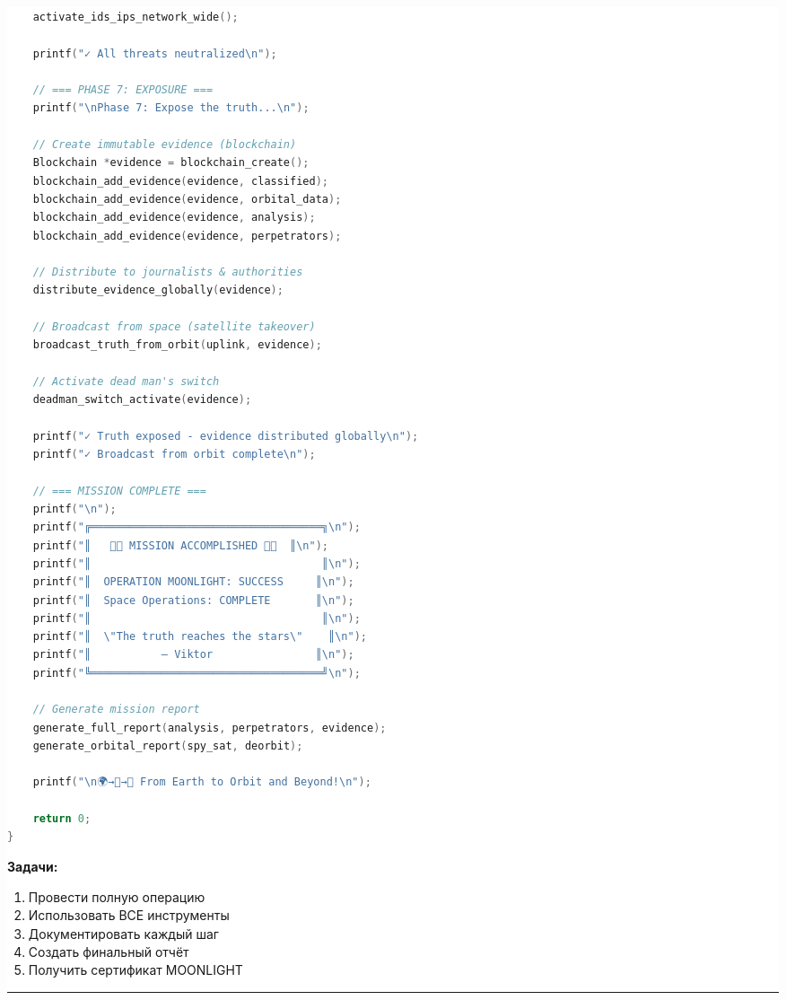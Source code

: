```c
    activate_ids_ips_network_wide();
    
    printf("✓ All threats neutralized\n");
    
    // === PHASE 7: EXPOSURE ===
    printf("\nPhase 7: Expose the truth...\n");
    
    // Create immutable evidence (blockchain)
    Blockchain *evidence = blockchain_create();
    blockchain_add_evidence(evidence, classified);
    blockchain_add_evidence(evidence, orbital_data);
    blockchain_add_evidence(evidence, analysis);
    blockchain_add_evidence(evidence, perpetrators);
    
    // Distribute to journalists & authorities
    distribute_evidence_globally(evidence);
    
    // Broadcast from space (satellite takeover)
    broadcast_truth_from_orbit(uplink, evidence);
    
    // Activate dead man's switch
    deadman_switch_activate(evidence);
    
    printf("✓ Truth exposed - evidence distributed globally\n");
    printf("✓ Broadcast from orbit complete\n");
    
    // === MISSION COMPLETE ===
    printf("\n");
    printf("╔════════════════════════════════════╗\n");
    printf("║   🎯🚀 MISSION ACCOMPLISHED 🚀🎯  ║\n");
    printf("║                                    ║\n");
    printf("║  OPERATION MOONLIGHT: SUCCESS     ║\n");
    printf("║  Space Operations: COMPLETE       ║\n");
    printf("║                                    ║\n");
    printf("║  \"The truth reaches the stars\"    ║\n");
    printf("║           — Viktor                ║\n");
    printf("╚════════════════════════════════════╝\n");
    
    // Generate mission report
    generate_full_report(analysis, perpetrators, evidence);
    generate_orbital_report(spy_sat, deorbit);
    
    printf("\n🌍→🚀→🌌 From Earth to Orbit and Beyond!\n");
    
    return 0;
}
```

**Задачи:**
1. Провести полную операцию
2. Использовать ВСЕ инструменты
3. Документировать каждый шаг
4. Создать финальный отчёт
5. Получить сертификат MOONLIGHT

---